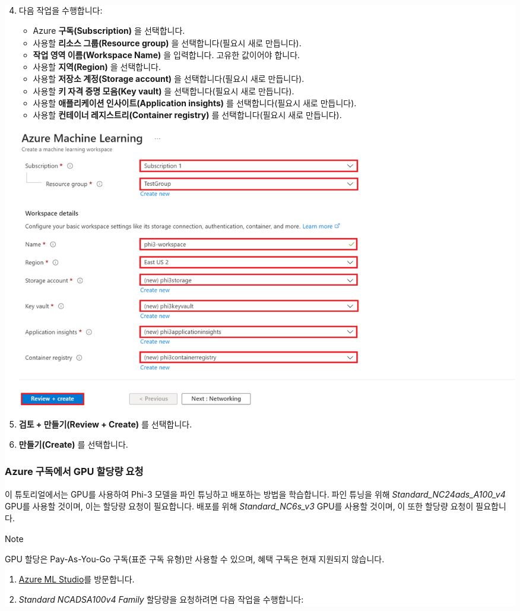 4. 다음 작업을 수행합니다:

    - Azure **구독(Subscription)** 을 선택합니다.
    - 사용할 **리소스 그룹(Resource group)** 을 선택합니다(필요시 새로 만듭니다).
    - **작업 영역 이름(Workspace Name)** 을 입력합니다. 고유한 값이어야 합니다.
    - 사용할 **지역(Region)** 을 선택합니다.
    - 사용할 **저장소 계정(Storage account)** 을 선택합니다(필요시 새로 만듭니다).
    - 사용할 **키 자격 증명 모음(Key vault)** 을 선택합니다(필요시 새로 만듭니다).
    - 사용할 **애플리케이션 인사이트(Application insights)** 를 선택합니다(필요시 새로 만듭니다).
    - 사용할 **컨테이너 레지스트리(Container registry)** 를 선택합니다(필요시 새로 만듭니다).

    ![azure machine learning을 채웁니다.](../imgs/FineTuning-PromptFlow-AIStudio/01-03-fill-AZML.png)

5. **검토 + 만들기(Review + Create)** 를 선택합니다.

6. **만들기(Create)** 를 선택합니다.

### Azure 구독에서 GPU 할당량 요청

이 튜토리얼에서는 GPU를 사용하여 Phi-3 모델을 파인 튜닝하고 배포하는 방법을 학습합니다. 파인 튜닝을 위해 *Standard_NC24ads_A100_v4* GPU를 사용할 것이며, 이는 할당량 요청이 필요합니다. 배포를 위해 *Standard_NC6s_v3* GPU를 사용할 것이며, 이 또한 할당량 요청이 필요합니다.

> [!NOTE]
>
> GPU 할당은 Pay-As-You-Go 구독(표준 구독 유형)만 사용할 수 있으며, 혜택 구독은 현재 지원되지 않습니다.
>

1. [Azure ML Studio](https://ml.azure.com/home?wt.mc_id=studentamb_279723)를 방문합니다.

1. *Standard NCADSA100v4 Family* 할당량을 요청하려면 다음 작업을 수행합니다:
